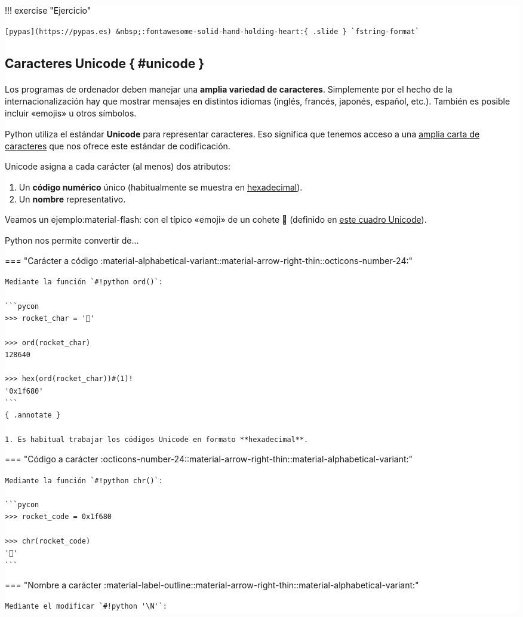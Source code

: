 !!! exercise "Ejercicio"

    [pypas](https://pypas.es) &nbsp;:fontawesome-solid-hand-holding-heart:{ .slide } `fstring-format`

## Caracteres Unicode { #unicode }

Los programas de ordenador deben manejar una **amplia variedad de caracteres**. Simplemente por el hecho de la internacionalización hay que mostrar mensajes en distintos idiomas (inglés, francés, japonés, español, etc.). También es posible incluir «emojis» u otros símbolos.

Python utiliza el estándar **Unicode** para representar caracteres. Eso significa que tenemos acceso a una [amplia carta de caracteres](https://unicode-table.com/en/blocks/) que nos ofrece este estándar de codificación.

Unicode asigna a cada carácter (al menos) dos atributos:

1. Un **código numérico** único (habitualmente se muestra en [hexadecimal](numbers.md#hex)).
2. Un **nombre** representativo.

Veamos un <span class="example">ejemplo:material-flash:</span> con el típico «emoji» de un cohete :rocket: (definido en [este cuadro Unicode](https://unicode-table.com/en/1F680/)).

Python nos permite convertir de...

=== "Carácter a código :material-alphabetical-variant::material-arrow-right-thin::octicons-number-24:"

    Mediante la función `#!python ord()`:

    ```pycon
    >>> rocket_char = '🚀'
    
    >>> ord(rocket_char)
    128640
    
    >>> hex(ord(rocket_char))#(1)!
    '0x1f680'    
    ```
    { .annotate }
    
    1. Es habitual trabajar los códigos Unicode en formato **hexadecimal**.

=== "Código a carácter :octicons-number-24::material-arrow-right-thin::material-alphabetical-variant:"

    Mediante la función `#!python chr()`:

    ```pycon
    >>> rocket_code = 0x1f680
    
    >>> chr(rocket_code)
    '🚀'    
    ```

=== "Nombre a carácter :material-label-outline::material-arrow-right-thin::material-alphabetical-variant:"

    Mediante el modificar `#!python '\N'`:
